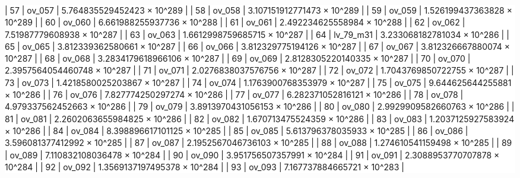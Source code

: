 | 57 | ov_057 | 5.764835529452423 × 10^289 |
| 58 | ov_058 | 3.107151912771473 × 10^289 |
| 59 | ov_059 | 1.526199437363828 × 10^289 |
| 60 | ov_060 | 6.661988255937736 × 10^288 |
| 61 | ov_061 | 2.492234625558984 × 10^288 |
| 62 | ov_062 | 7.51987779608938 × 10^287 |
| 63 | ov_063 | 1.6612998759685715 × 10^287 |
| 64 | lv_79_m31 | 3.233068182781034 × 10^286 |
| 65 | ov_065 | 3.812339362580661 × 10^287 |
| 66 | ov_066 | 3.812329775194126 × 10^287 |
| 67 | ov_067 | 3.812326667880074 × 10^287 |
| 68 | ov_068 | 3.2834179618966106 × 10^287 |
| 69 | ov_069 | 2.8128305220140335 × 10^287 |
| 70 | ov_070 | 2.3957564054460748 × 10^287 |
| 71 | ov_071 | 2.0276838037576756 × 10^287 |
| 72 | ov_072 | 1.7043769850722755 × 10^287 |
| 73 | ov_073 | 1.4218580025203867 × 10^287 |
| 74 | ov_074 | 1.1763900768353979 × 10^287 |
| 75 | ov_075 | 9.644625644255881 × 10^286 |
| 76 | ov_076 | 7.827774250297274 × 10^286 |
| 77 | ov_077 | 6.282371052816121 × 10^286 |
| 78 | ov_078 | 4.979337562452663 × 10^286 |
| 79 | ov_079 | 3.8913970431056153 × 10^286 |
| 80 | ov_080 | 2.9929909582660763 × 10^286 |
| 81 | ov_081 | 2.2602063655984825 × 10^286 |
| 82 | ov_082 | 1.670713475524359 × 10^286 |
| 83 | ov_083 | 1.2037125927583924 × 10^286 |
| 84 | ov_084 | 8.398896617101125 × 10^285 |
| 85 | ov_085 | 5.613796378035933 × 10^285 |
| 86 | ov_086 | 3.596081377412992 × 10^285 |
| 87 | ov_087 | 2.1952567046736103 × 10^285 |
| 88 | ov_088 | 1.274610541159498 × 10^285 |
| 89 | ov_089 | 7.110832108036478 × 10^284 |
| 90 | ov_090 | 3.951756507357991 × 10^284 |
| 91 | ov_091 | 2.3088953770707878 × 10^284 |
| 92 | ov_092 | 1.3569137197495378 × 10^284 |
| 93 | ov_093 | 7.167737884665721 × 10^283 |